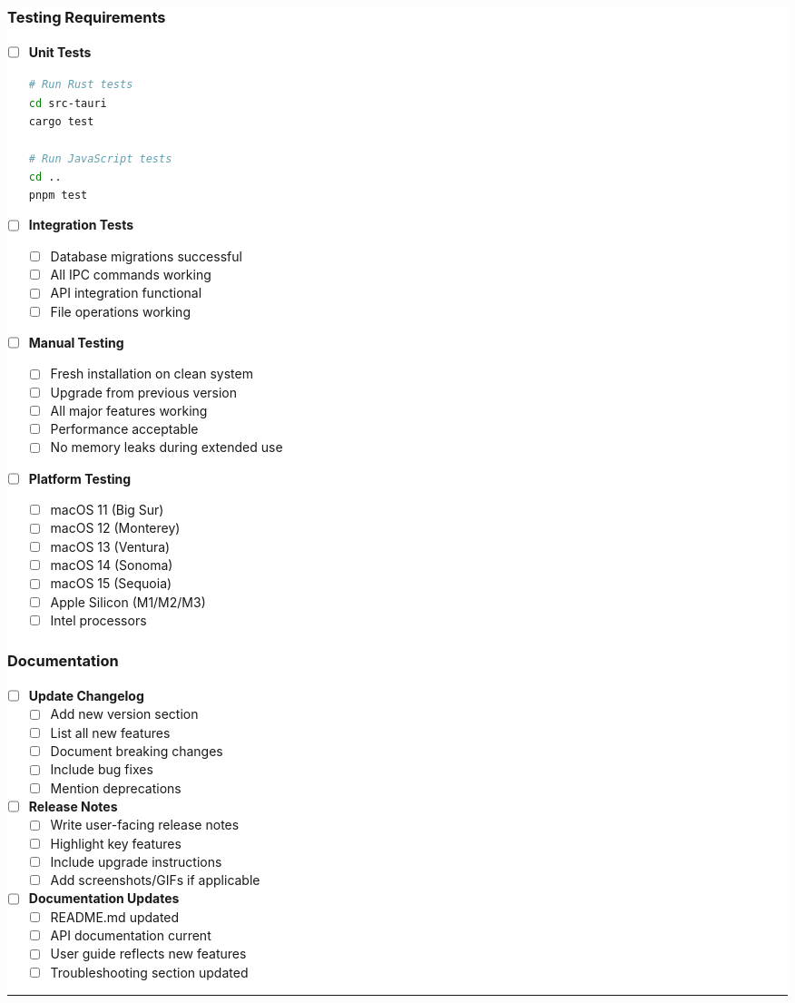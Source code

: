 ### Testing Requirements

- [ ] **Unit Tests**
  ```bash
  # Run Rust tests
  cd src-tauri
  cargo test

  # Run JavaScript tests
  cd ..
  pnpm test
  ```

- [ ] **Integration Tests**
  - [ ] Database migrations successful
  - [ ] All IPC commands working
  - [ ] API integration functional
  - [ ] File operations working

- [ ] **Manual Testing**
  - [ ] Fresh installation on clean system
  - [ ] Upgrade from previous version
  - [ ] All major features working
  - [ ] Performance acceptable
  - [ ] No memory leaks during extended use

- [ ] **Platform Testing**
  - [ ] macOS 11 (Big Sur)
  - [ ] macOS 12 (Monterey)
  - [ ] macOS 13 (Ventura)
  - [ ] macOS 14 (Sonoma)
  - [ ] macOS 15 (Sequoia)
  - [ ] Apple Silicon (M1/M2/M3)
  - [ ] Intel processors

### Documentation

- [ ] **Update Changelog**
  - [ ] Add new version section
  - [ ] List all new features
  - [ ] Document breaking changes
  - [ ] Include bug fixes
  - [ ] Mention deprecations

- [ ] **Release Notes**
  - [ ] Write user-facing release notes
  - [ ] Highlight key features
  - [ ] Include upgrade instructions
  - [ ] Add screenshots/GIFs if applicable

- [ ] **Documentation Updates**
  - [ ] README.md updated
  - [ ] API documentation current
  - [ ] User guide reflects new features
  - [ ] Troubleshooting section updated

---
